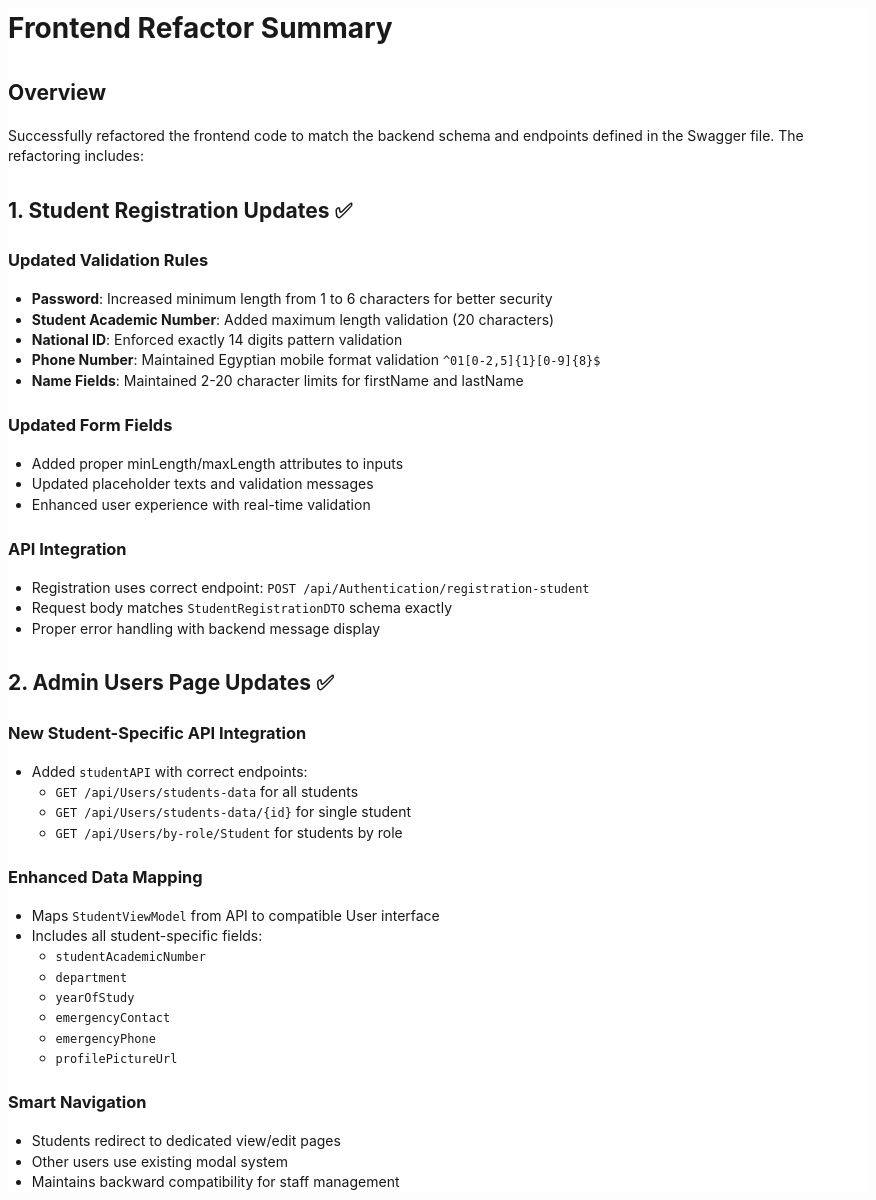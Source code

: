 # Frontend Refactor Summary

## Overview
Successfully refactored the frontend code to match the backend schema and endpoints defined in the Swagger file. The refactoring includes:

## 1. Student Registration Updates ✅

### Updated Validation Rules
- **Password**: Increased minimum length from 1 to 6 characters for better security
- **Student Academic Number**: Added maximum length validation (20 characters)
- **National ID**: Enforced exactly 14 digits pattern validation
- **Phone Number**: Maintained Egyptian mobile format validation `^01[0-2,5]{1}[0-9]{8}$`
- **Name Fields**: Maintained 2-20 character limits for firstName and lastName

### Updated Form Fields
- Added proper minLength/maxLength attributes to inputs
- Updated placeholder texts and validation messages
- Enhanced user experience with real-time validation

### API Integration
- Registration uses correct endpoint: `POST /api/Authentication/registration-student`
- Request body matches `StudentRegistrationDTO` schema exactly
- Proper error handling with backend message display

## 2. Admin Users Page Updates ✅

### New Student-Specific API Integration
- Added `studentAPI` with correct endpoints:
  - `GET /api/Users/students-data` for all students
  - `GET /api/Users/students-data/{id}` for single student
  - `GET /api/Users/by-role/Student` for students by role

### Enhanced Data Mapping
- Maps `StudentViewModel` from API to compatible User interface
- Includes all student-specific fields:
  - `studentAcademicNumber`
  - `department`
  - `yearOfStudy`
  - `emergencyContact`
  - `emergencyPhone`
  - `profilePictureUrl`

### Smart Navigation
- Students redirect to dedicated view/edit pages
- Other users use existing modal system
- Maintains backward compatibility for staff management
